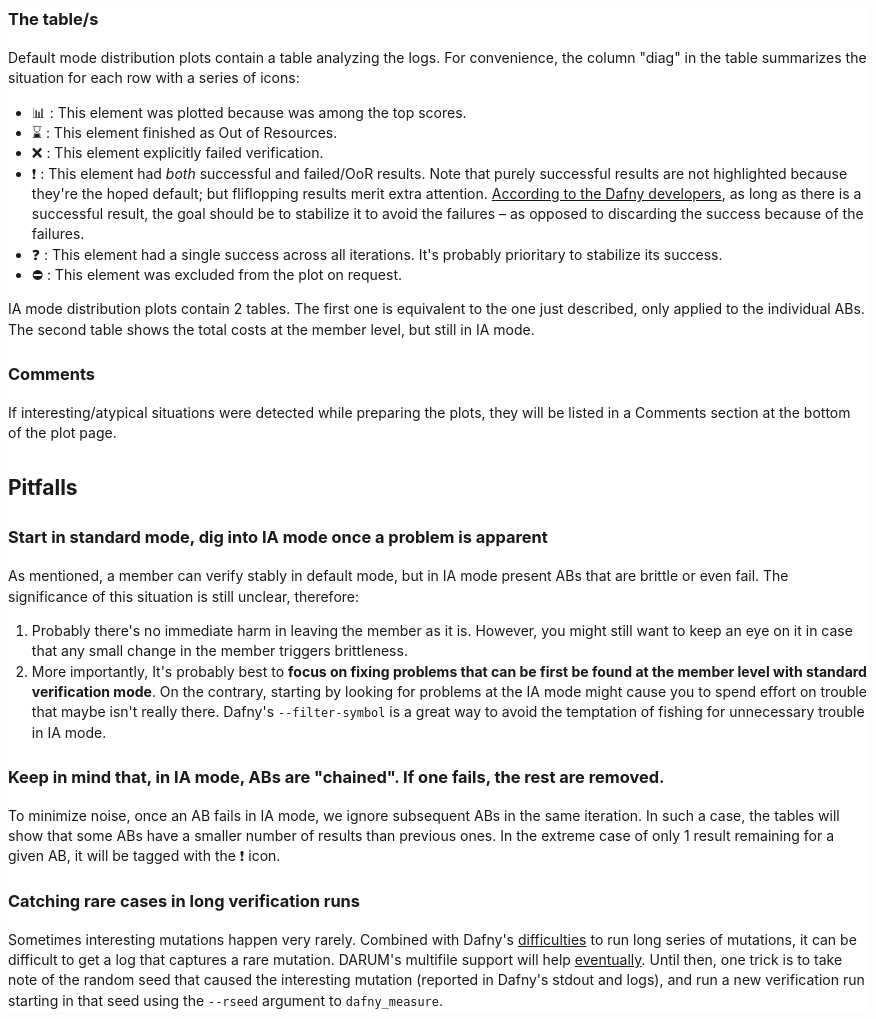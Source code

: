
### The table/s

Default mode distribution plots contain a table analyzing the logs. For convenience, the column "diag" in the table summarizes the situation for each row with a series of icons:
* 📊 : This element was plotted because was among the top scores.
* ⌛️ : This element finished as Out of Resources.
* ❌ : This element explicitly failed verification.
* ❗️ : This element had *both* successful and failed/OoR results. Note that purely successful results are not highlighted because they're the hoped default; but fliflopping results merit extra attention. [According to the Dafny developers](https://github.com/dafny-lang/dafny/issues/5615#issuecomment-2223290919), as long as there is a successful result, the goal should be to stabilize it to avoid the failures – as opposed to discarding the success because of the failures.
* ❓ : This element had a single success across all iterations. It's probably prioritary to stabilize its success.
* ⛔️ : This element was excluded from the plot on request.

IA mode distribution plots contain 2 tables. The first one is equivalent to the one just described, only applied to the individual ABs. The second table shows the total costs at the member level, but still in IA mode.


### Comments

If interesting/atypical situations were detected while preparing the plots, they will be listed in a Comments section at the bottom of the plot page.


## Pitfalls

### Start in standard mode, dig into IA mode once a problem is apparent

As mentioned, a member can verify stably in default mode, but in IA mode present ABs that are brittle or even fail. The significance of this situation is still unclear, therefore:
1. Probably there's no immediate harm in leaving the member as it is. However, you might still want to keep an eye on it in case that any small change in the member triggers brittleness.
2. More importantly, It's probably best to **focus on fixing problems that can be first be found at the member level with standard verification mode**. On the contrary, starting by looking for problems at the IA mode might cause you to spend effort on trouble that maybe isn't really there. Dafny's `--filter-symbol` is a great way to avoid the temptation of fishing for unnecessary trouble in IA mode.

### Keep in mind that, in IA mode, ABs are "chained". If one fails, the rest are removed.

To minimize noise, once an AB fails in IA mode, we ignore subsequent ABs in the same iteration. In such a case, the tables will show that some ABs have a smaller number of results than previous ones. In the extreme case of only 1 result remaining for a given AB, it will be tagged with the ❗️ icon.

### Catching rare cases in long verification runs
Sometimes interesting mutations happen very rarely. Combined with Dafny's [difficulties](https://github.com/dafny-lang/dafny/issues/5316) to run long series of mutations, it can be difficult to get a log that captures a rare mutation. DARUM's multifile support will help [eventually](https://github.com/hmijail/darum/issues/1). Until then, one trick is to take note of the random seed that caused the interesting mutation (reported in Dafny's stdout and logs), and run a new verification run starting in that seed using the `--rseed` argument to `dafny_measure`.

